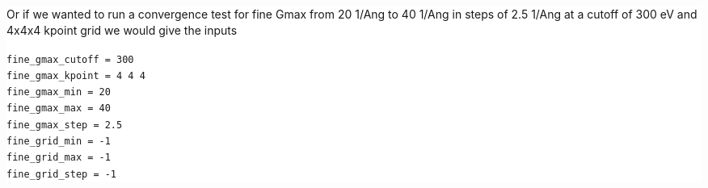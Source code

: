 Or if we wanted to run a convergence test for fine Gmax from 20 1/Ang to 40 1/Ang in steps of 2.5 1/Ang at a cutoff of 300 eV and 4x4x4 kpoint grid we would give the inputs

    fine_gmax_cutoff = 300
    fine_gmax_kpoint = 4 4 4
    fine_gmax_min = 20
    fine_gmax_max = 40
    fine_gmax_step = 2.5
    fine_grid_min = -1
    fine_grid_max = -1
    fine_grid_step = -1

